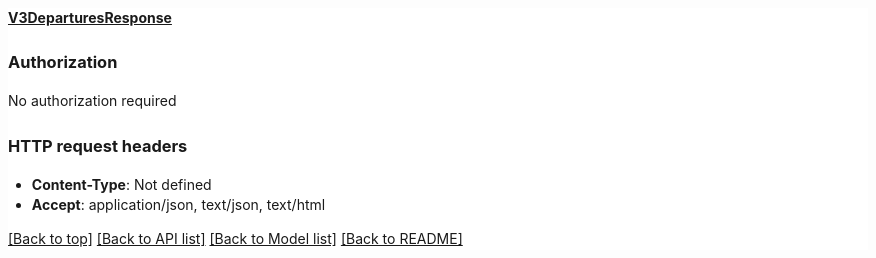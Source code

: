 [**V3DeparturesResponse**](V3DeparturesResponse.md)

### Authorization

No authorization required

### HTTP request headers

 - **Content-Type**: Not defined
 - **Accept**: application/json, text/json, text/html

[[Back to top]](#) [[Back to API list]](../README.md#documentation-for-api-endpoints) [[Back to Model list]](../README.md#documentation-for-models) [[Back to README]](../README.md)
